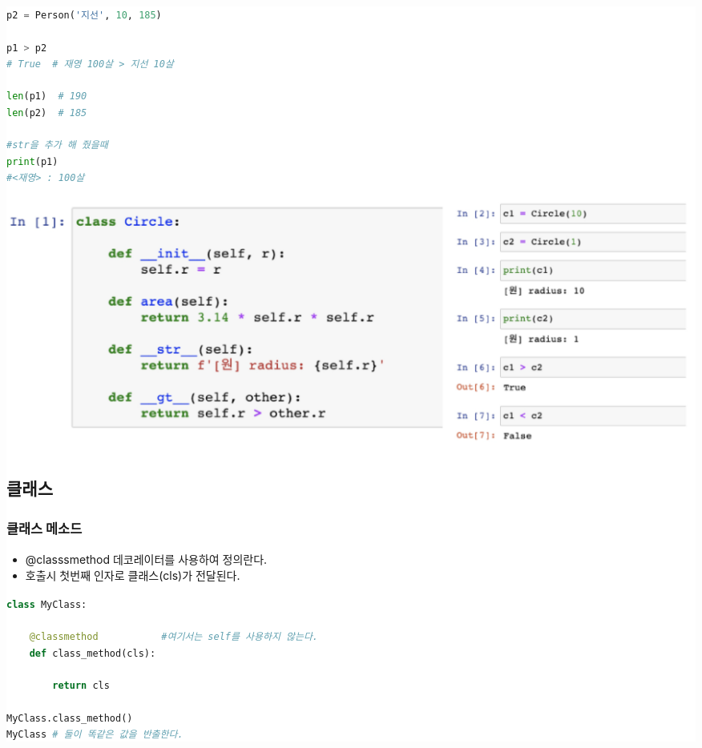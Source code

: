 ```python
p2 = Person('지선', 10, 185) 

p1 > p2
# True  # 재영 100살 > 지선 10살

len(p1)  # 190
len(p2)  # 185

#str을 추가 해 줬을때
print(p1)
#<재영> : 100살
```

![image-20220126105112758](07.OPP.assets/image-20220126105112758.png)



## 클래스

### 클래스 메소드

- @classsmethod 데코레이터를 사용하여 정의란다.
- 호출시 첫번째 인자로 클래스(cls)가 전달된다. 

```python
class MyClass:

    @classmethod           #여기서는 self를 사용하지 않는다.
    def class_method(cls):
        
        return cls
    
MyClass.class_method()
MyClass # 둘이 똑같은 값을 반출한다.

```
